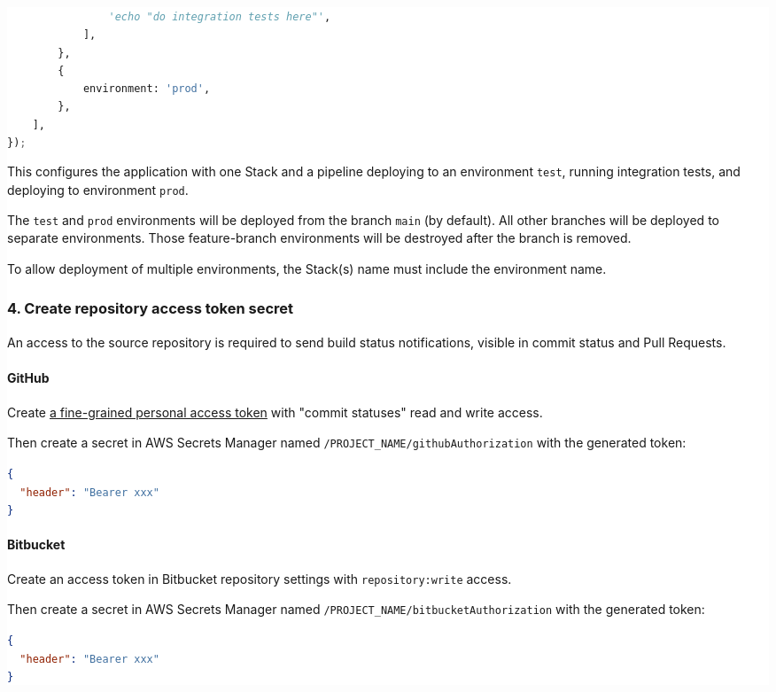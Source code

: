 ```python
                'echo "do integration tests here"',
            ],
        },
        {
            environment: 'prod',
        },
    ],
});
```

This configures the application with one Stack
and a pipeline deploying to an environment `test`,
running integration tests, and deploying to environment `prod`.

The `test` and `prod` environments will be deployed
from the branch `main` (by default).
All other branches will be deployed to separate environments.
Those feature-branch environments will be destroyed after the branch is removed.

To allow deployment of multiple environments,
the Stack(s) name must include the environment name.

### 4. Create repository access token secret

An access to the source repository is required
to send build status notifications,
visible in commit status and Pull Requests.

#### GitHub

Create [a fine-grained personal access token](https://docs.github.com/en/authentication/keeping-your-account-and-data-secure/creating-a-personal-access-token#creating-a-fine-grained-personal-access-token)
with "commit statuses" read and write access.

Then create a secret in AWS Secrets Manager
named `/PROJECT_NAME/githubAuthorization` with the generated token:

```json
{
  "header": "Bearer xxx"
}
```

#### Bitbucket

Create an access token in Bitbucket repository settings
with `repository:write` access.

Then create a secret in AWS Secrets Manager
named `/PROJECT_NAME/bitbucketAuthorization` with the generated token:

```json
{
  "header": "Bearer xxx"
}
```
